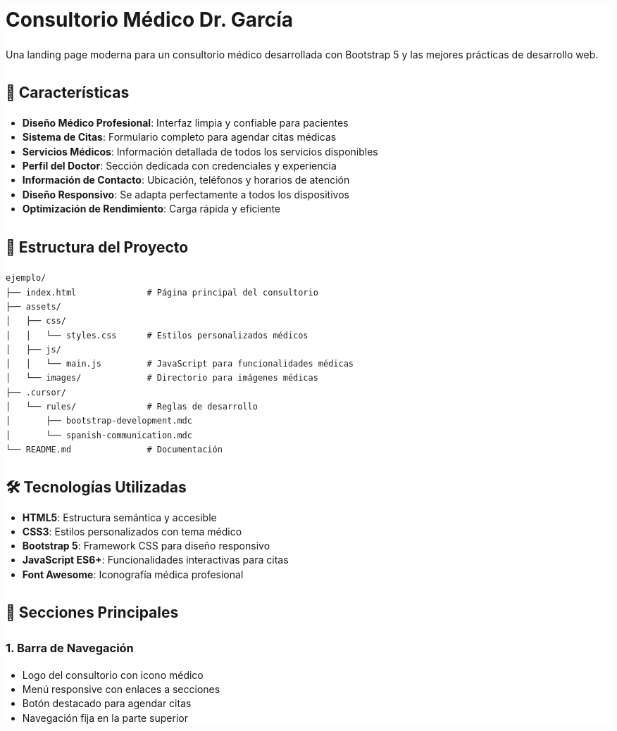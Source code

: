 # Consultorio Médico Dr. García

Una landing page moderna para un consultorio médico desarrollada con Bootstrap 5 y las mejores prácticas de desarrollo web.

## 🚀 Características

- **Diseño Médico Profesional**: Interfaz limpia y confiable para pacientes
- **Sistema de Citas**: Formulario completo para agendar citas médicas
- **Servicios Médicos**: Información detallada de todos los servicios disponibles
- **Perfil del Doctor**: Sección dedicada con credenciales y experiencia
- **Información de Contacto**: Ubicación, teléfonos y horarios de atención
- **Diseño Responsivo**: Se adapta perfectamente a todos los dispositivos
- **Optimización de Rendimiento**: Carga rápida y eficiente

## 📁 Estructura del Proyecto

```
ejemplo/
├── index.html              # Página principal del consultorio
├── assets/
│   ├── css/
│   │   └── styles.css      # Estilos personalizados médicos
│   ├── js/
│   │   └── main.js         # JavaScript para funcionalidades médicas
│   └── images/             # Directorio para imágenes médicas
├── .cursor/
│   └── rules/              # Reglas de desarrollo
│       ├── bootstrap-development.mdc
│       └── spanish-communication.mdc
└── README.md               # Documentación
```

## 🛠️ Tecnologías Utilizadas

- **HTML5**: Estructura semántica y accesible
- **CSS3**: Estilos personalizados con tema médico
- **Bootstrap 5**: Framework CSS para diseño responsivo
- **JavaScript ES6+**: Funcionalidades interactivas para citas
- **Font Awesome**: Iconografía médica profesional

## 🏥 Secciones Principales

### 1. Barra de Navegación
- Logo del consultorio con icono médico
- Menú responsive con enlaces a secciones
- Botón destacado para agendar citas
- Navegación fija en la parte superior

